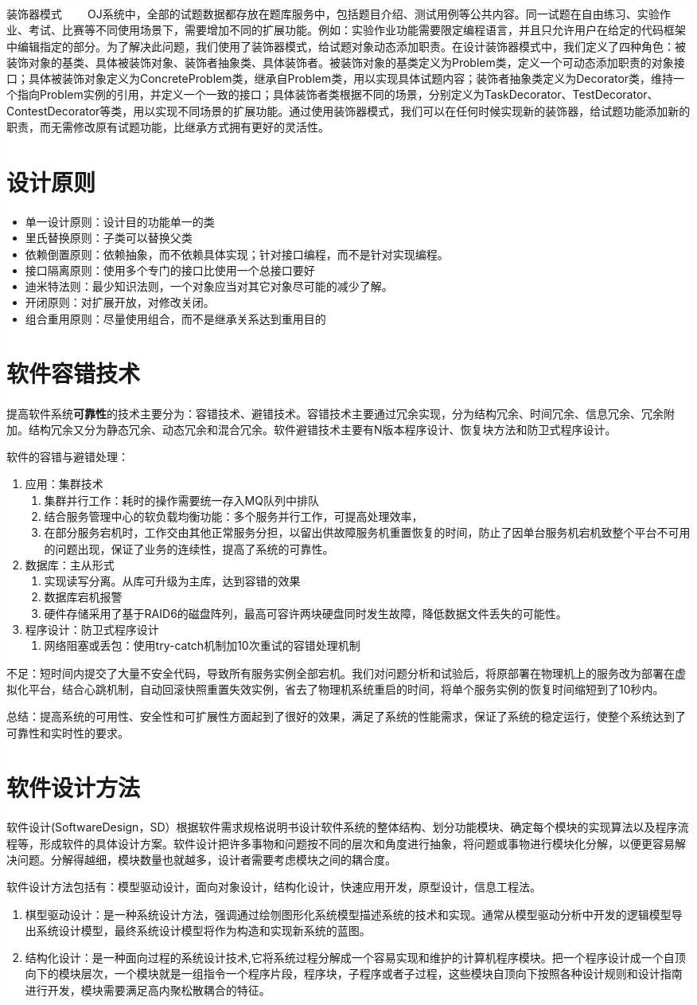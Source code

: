 装饰器模式
  OJ系统中，全部的试题数据都存放在题库服务中，包括题目介绍、测试用例等公共内容。同一试题在自由练习、实验作业、考试、比赛等不同使用场景下，需要增加不同的扩展功能。例如：实验作业功能需要限定编程语言，并且只允许用户在给定的代码框架中编辑指定的部分。为了解决此问题，我们使用了装饰器模式，给试题对象动态添加职责。在设计装饰器模式中，我们定义了四种角色：被装饰对象的基类、具体被装饰对象、装饰者抽象类、具体装饰者。被装饰对象的基类定义为Problem类，定义一个可动态添加职责的对象接口；具体被装饰对象定义为ConcreteProblem类，继承自Problem类，用以实现具体试题内容；装饰者抽象类定义为Decorator类，维持一个指向Problem实例的引用，并定义一个一致的接口；具体装饰者类根据不同的场景，分别定义为TaskDecorator、TestDecorator、ContestDecorator等类，用以实现不同场景的扩展功能。通过使用装饰器模式，我们可以在任何时候实现新的装饰器，给试题功能添加新的职责，而无需修改原有试题功能，比继承方式拥有更好的灵活性。

# 设计原则

- 单一设计原则：设计目的功能单一的类
- 里氏替换原则：子类可以替换父类
- 依赖倒置原则：依赖抽象，而不依赖具体实现；针对接口编程，而不是针对实现编程。
- 接口隔离原则：使用多个专门的接口比使用一个总接口要好
- 迪米特法则：最少知识法则，一个对象应当对其它对象尽可能的减少了解。
- 开闭原则：对扩展开放，对修改关闭。
- 组合重用原则：尽量使用组合，而不是继承关系达到重用目的



# 软件容错技术

提高软件系统**可靠性**的技术主要分为：容错技术、避错技术。容错技术主要通过冗余实现，分为结构冗余、时间冗余、信息冗余、冗余附加。结构冗余又分为静态冗余、动态冗余和混合冗余。软件避错技术主要有N版本程序设计、恢复块方法和防卫式程序设计。

软件的容错与避错处理：

1. 应用：集群技术
   1. 集群并行工作：耗时的操作需要统一存入MQ队列中排队
   2. 结合服务管理中心的软负载均衡功能：多个服务并行工作，可提高处理效率，
   3. 在部分服务宕机时，工作交由其他正常服务分担，以留出供故障服务机重置恢复的时间，防止了因单台服务机宕机致整个平台不可用的问题出现，保证了业务的连续性，提高了系统的可靠性。
2. 数据库：主从形式
   1. 实现读写分离。从库可升级为主库，达到容错的效果
   2. 数据库宕机报警
   3. 硬件存储采用了基于RAID6的磁盘阵列，最高可容许两块硬盘同时发生故障，降低数据文件丢失的可能性。
3. 程序设计：防卫式程序设计
   1. 网络阻塞或丢包：使用try-catch机制加10次重试的容错处理机制

不足：短时间内提交了大量不安全代码，导致所有服务实例全部宕机。我们对问题分析和试验后，将原部署在物理机上的服务改为部署在虚拟化平台，结合心跳机制，自动回滚快照重置失效实例，省去了物理机系统重启的时间，将单个服务实例的恢复时间缩短到了10秒内。

总结：提高系统的可用性、安全性和可扩展性方面起到了很好的效果，满足了系统的性能需求，保证了系统的稳定运行，使整个系统达到了可靠性和实时性的要求。

# 软件设计方法

软件设计(SoftwareDesign，SD）根据软件需求规格说明书设计软件系统的整体结构、划分功能模块、确定每个模块的实现算法以及程序流程等，形成软件的具体设计方案。软件设计把许多事物和问题按不同的层次和角度进行抽象，将问题或事物进行模块化分解，以便更容易解决问题。分解得越细，模块数量也就越多，设计者需要考虑模块之间的耦合度。

软件设计方法包括有：模型驱动设计，面向对象设计，结构化设计，快速应用开发，原型设计，信息工程法。

1. 棋型驱动设计：是一种系统设计方法，强调通过绘刎图形化系统模型描述系统的技术和实现。通常从模型驱动分析中开发的逻辑模型导出系统设计模型，最终系统设计模型将作为构造和实现新系统的蓝图。

2. 结构化设计：是一种面向过程的系统设计技术,它将系统过程分解成一个容易实现和维护的计算机程序模块。把一个程序设计成一个自顶向下的模块层次，一个模块就是一组指令一个程序片段，程序块，子程序或者子过程，这些模块自顶向下按照各种设计规则和设计指南进行开发，模块需要满足高内聚松散耦合的特征。
